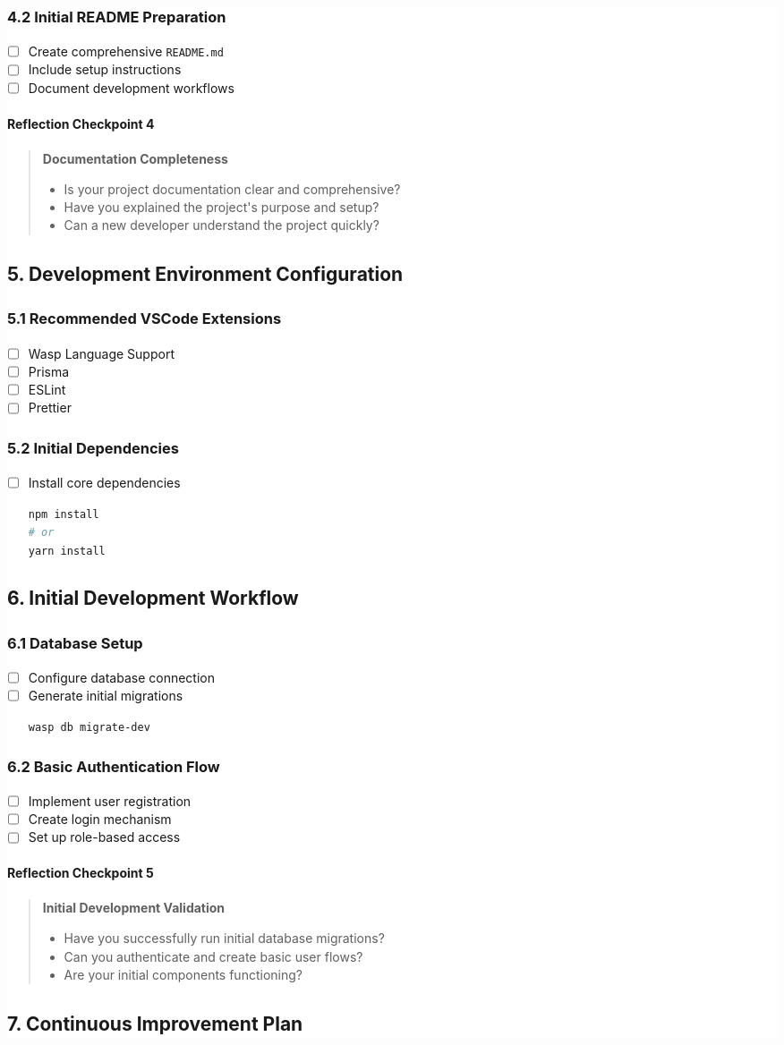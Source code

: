 ### 4.2 Initial README Preparation
- [ ] Create comprehensive `README.md`
- [ ] Include setup instructions
- [ ] Document development workflows

#### Reflection Checkpoint 4
> **Documentation Completeness**
> - Is your project documentation clear and comprehensive?
> - Have you explained the project's purpose and setup?
> - Can a new developer understand the project quickly?

## 5. Development Environment Configuration

### 5.1 Recommended VSCode Extensions
- [ ] Wasp Language Support
- [ ] Prisma
- [ ] ESLint
- [ ] Prettier

### 5.2 Initial Dependencies
- [ ] Install core dependencies
  ```bash
  npm install
  # or
  yarn install
  ```

## 6. Initial Development Workflow

### 6.1 Database Setup
- [ ] Configure database connection
- [ ] Generate initial migrations
  ```bash
  wasp db migrate-dev
  ```

### 6.2 Basic Authentication Flow
- [ ] Implement user registration
- [ ] Create login mechanism
- [ ] Set up role-based access

#### Reflection Checkpoint 5
> **Initial Development Validation**
> - Have you successfully run initial database migrations?
> - Can you authenticate and create basic user flows?
> - Are your initial components functioning?

## 7. Continuous Improvement Plan
